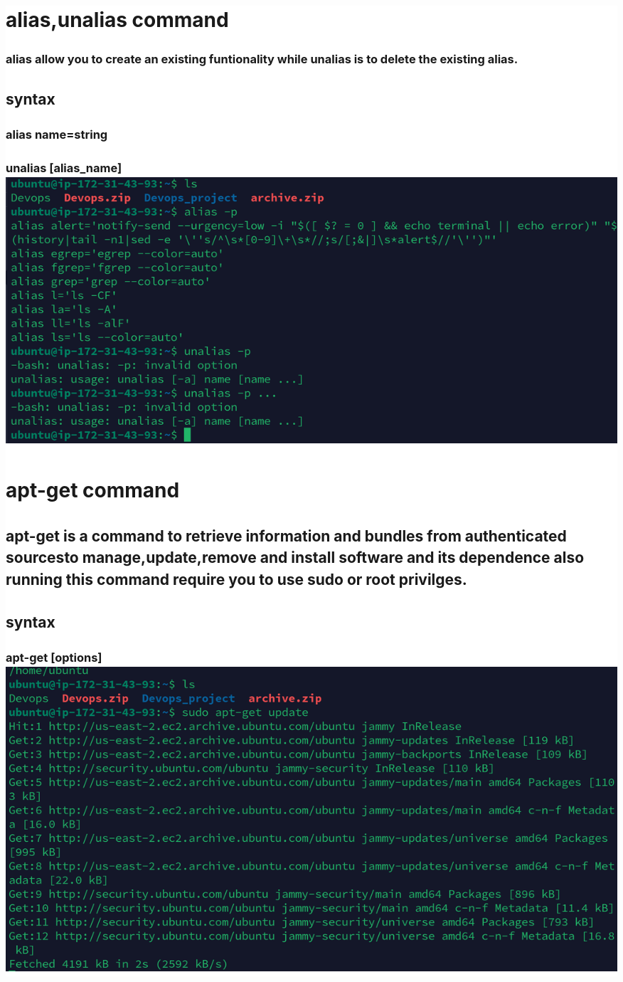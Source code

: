 # alias,unalias command
### alias allow you to create an existing funtionality while unalias is to delete the existing alias.
## syntax
### alias name=string
### unalias [alias_name]![alt text](./alias_unalias.png)

# apt-get command
## apt-get is a command to retrieve information and bundles from authenticated sourcesto manage,update,remove and install software and its dependence also running this command require you to use sudo or root privilges.
## syntax
### apt-get [options]![alt text](apt-get.png)
